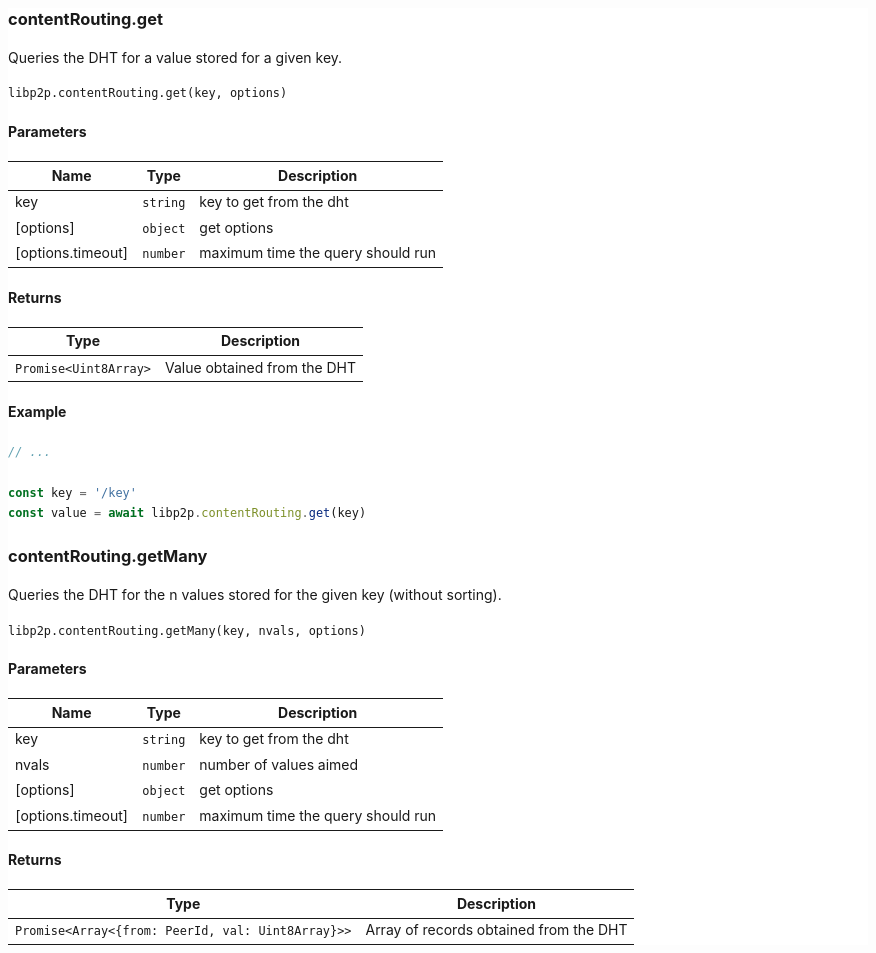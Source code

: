 ### contentRouting.get

Queries the DHT for a value stored for a given key.

`libp2p.contentRouting.get(key, options)`

#### Parameters

| Name | Type | Description |
|------|------|-------------|
| key | `string` | key to get from the dht |
| [options] | `object` | get options |
| [options.timeout] | `number` | maximum time the query should run |

#### Returns

| Type | Description |
|------|-------------|
| `Promise<Uint8Array>` | Value obtained from the DHT |

#### Example

```js
// ...

const key = '/key'
const value = await libp2p.contentRouting.get(key)
```

### contentRouting.getMany

Queries the DHT for the n values stored for the given key (without sorting).

`libp2p.contentRouting.getMany(key, nvals, options)`

#### Parameters

| Name | Type | Description |
|------|------|-------------|
| key | `string` | key to get from the dht |
| nvals | `number` | number of values aimed |
| [options] | `object` | get options |
| [options.timeout] | `number` | maximum time the query should run |

#### Returns

| Type | Description |
|------|-------------|
| `Promise<Array<{from: PeerId, val: Uint8Array}>>` | Array of records obtained from the DHT |


[address]: https://github.com/libp2p/js-libp2p/tree/master/src/peer-store/address-book.js
[cid]: https://github.com/multiformats/js-cid
[connection]: https://github.com/libp2p/js-interfaces/tree/master/src/connection
[multiaddr]: https://github.com/multiformats/js-multiaddr
[peer-id]: https://github.com/libp2p/js-peer-id
[keys]: https://github.com/libp2p/js-libp2p-crypto/tree/master/src/keys